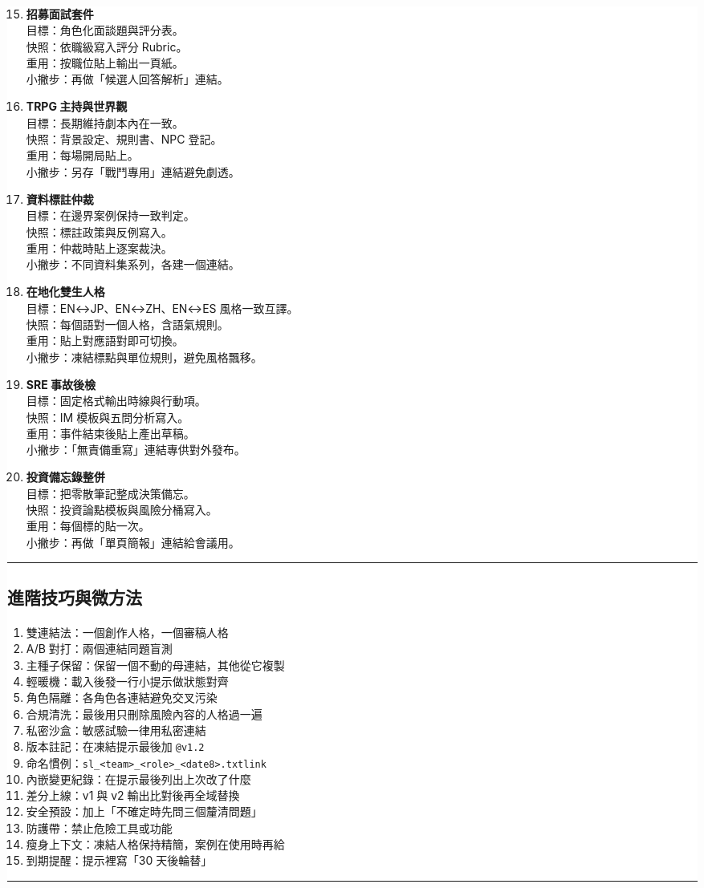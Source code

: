15) **招募面試套件**  
目標：角色化面談題與評分表。  
快照：依職級寫入評分 Rubric。  
重用：按職位貼上輸出一頁紙。  
小撇步：再做「候選人回答解析」連結。

16) **TRPG 主持與世界觀**  
目標：長期維持劇本內在一致。  
快照：背景設定、規則書、NPC 登記。  
重用：每場開局貼上。  
小撇步：另存「戰鬥專用」連結避免劇透。

17) **資料標註仲裁**  
目標：在邊界案例保持一致判定。  
快照：標註政策與反例寫入。  
重用：仲裁時貼上逐案裁決。  
小撇步：不同資料集系列，各建一個連結。

18) **在地化雙生人格**  
目標：EN↔JP、EN↔ZH、EN↔ES 風格一致互譯。  
快照：每個語對一個人格，含語氣規則。  
重用：貼上對應語對即可切換。  
小撇步：凍結標點與單位規則，避免風格飄移。

19) **SRE 事故後檢**  
目標：固定格式輸出時線與行動項。  
快照：IM 模板與五問分析寫入。  
重用：事件結束後貼上產出草稿。  
小撇步：「無責備重寫」連結專供對外發布。

20) **投資備忘錄整併**  
目標：把零散筆記整成決策備忘。  
快照：投資論點模板與風險分桶寫入。  
重用：每個標的貼一次。  
小撇步：再做「單頁簡報」連結給會議用。

---

## 進階技巧與微方法

1) 雙連結法：一個創作人格，一個審稿人格  
2) A/B 對打：兩個連結同題盲測  
3) 主種子保留：保留一個不動的母連結，其他從它複製  
4) 輕暖機：載入後發一行小提示做狀態對齊  
5) 角色隔離：各角色各連結避免交叉污染  
6) 合規清洗：最後用只刪除風險內容的人格過一遍  
7) 私密沙盒：敏感試驗一律用私密連結  
8) 版本註記：在凍結提示最後加 `@v1.2`  
9) 命名慣例：`sl_<team>_<role>_<date8>.txtlink`  
10) 內嵌變更紀錄：在提示最後列出上次改了什麼  
11) 差分上線：v1 與 v2 輸出比對後再全域替換  
12) 安全預設：加上「不確定時先問三個釐清問題」  
13) 防護帶：禁止危險工具或功能  
14) 瘦身上下文：凍結人格保持精簡，案例在使用時再給  
15) 到期提醒：提示裡寫「30 天後輪替」

---